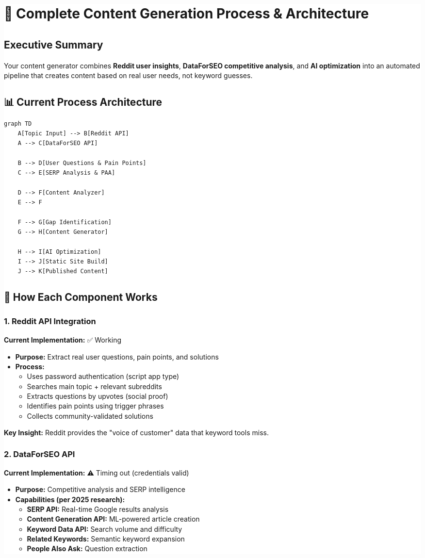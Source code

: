 # 🚀 Complete Content Generation Process & Architecture

## Executive Summary

Your content generator combines **Reddit user insights**, **DataForSEO competitive analysis**, and **AI optimization** into an automated pipeline that creates content based on real user needs, not keyword guesses.

## 📊 Current Process Architecture

```mermaid
graph TD
    A[Topic Input] --> B[Reddit API]
    A --> C[DataForSEO API]

    B --> D[User Questions & Pain Points]
    C --> E[SERP Analysis & PAA]

    D --> F[Content Analyzer]
    E --> F

    F --> G[Gap Identification]
    G --> H[Content Generator]

    H --> I[AI Optimization]
    I --> J[Static Site Build]
    J --> K[Published Content]
```

## 🔧 How Each Component Works

### 1. Reddit API Integration
**Current Implementation:** ✅ Working
- **Purpose:** Extract real user questions, pain points, and solutions
- **Process:**
  - Uses password authentication (script app type)
  - Searches main topic + relevant subreddits
  - Extracts questions by upvotes (social proof)
  - Identifies pain points using trigger phrases
  - Collects community-validated solutions

**Key Insight:** Reddit provides the "voice of customer" data that keyword tools miss.

### 2. DataForSEO API
**Current Implementation:** ⚠️ Timing out (credentials valid)
- **Purpose:** Competitive analysis and SERP intelligence
- **Capabilities (per 2025 research):**
  - **SERP API:** Real-time Google results analysis
  - **Content Generation API:** ML-powered article creation
  - **Keyword Data API:** Search volume and difficulty
  - **Related Keywords:** Semantic keyword expansion
  - **People Also Ask:** Question extraction
